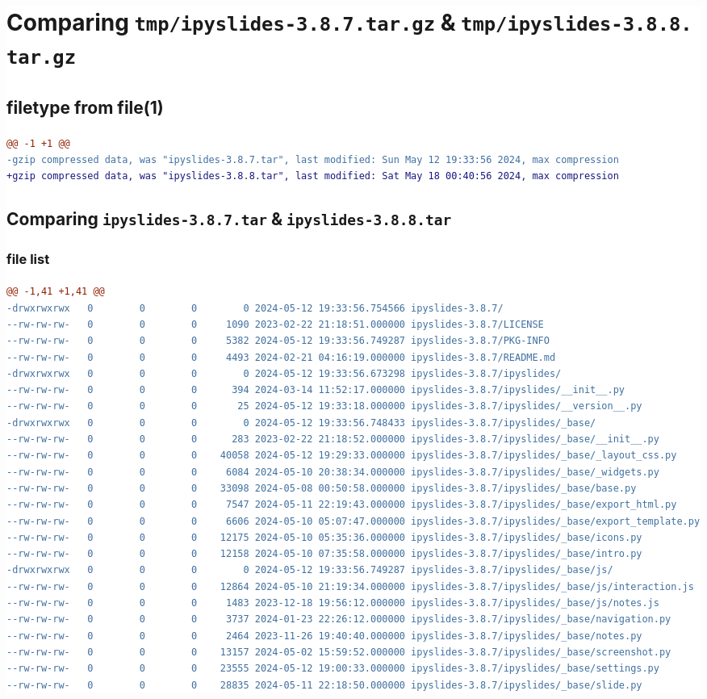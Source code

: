 # Comparing `tmp/ipyslides-3.8.7.tar.gz` & `tmp/ipyslides-3.8.8.tar.gz`

## filetype from file(1)

```diff
@@ -1 +1 @@
-gzip compressed data, was "ipyslides-3.8.7.tar", last modified: Sun May 12 19:33:56 2024, max compression
+gzip compressed data, was "ipyslides-3.8.8.tar", last modified: Sat May 18 00:40:56 2024, max compression
```

## Comparing `ipyslides-3.8.7.tar` & `ipyslides-3.8.8.tar`

### file list

```diff
@@ -1,41 +1,41 @@
-drwxrwxrwx   0        0        0        0 2024-05-12 19:33:56.754566 ipyslides-3.8.7/
--rw-rw-rw-   0        0        0     1090 2023-02-22 21:18:51.000000 ipyslides-3.8.7/LICENSE
--rw-rw-rw-   0        0        0     5382 2024-05-12 19:33:56.749287 ipyslides-3.8.7/PKG-INFO
--rw-rw-rw-   0        0        0     4493 2024-02-21 04:16:19.000000 ipyslides-3.8.7/README.md
-drwxrwxrwx   0        0        0        0 2024-05-12 19:33:56.673298 ipyslides-3.8.7/ipyslides/
--rw-rw-rw-   0        0        0      394 2024-03-14 11:52:17.000000 ipyslides-3.8.7/ipyslides/__init__.py
--rw-rw-rw-   0        0        0       25 2024-05-12 19:33:18.000000 ipyslides-3.8.7/ipyslides/__version__.py
-drwxrwxrwx   0        0        0        0 2024-05-12 19:33:56.748433 ipyslides-3.8.7/ipyslides/_base/
--rw-rw-rw-   0        0        0      283 2023-02-22 21:18:52.000000 ipyslides-3.8.7/ipyslides/_base/__init__.py
--rw-rw-rw-   0        0        0    40058 2024-05-12 19:29:33.000000 ipyslides-3.8.7/ipyslides/_base/_layout_css.py
--rw-rw-rw-   0        0        0     6084 2024-05-10 20:38:34.000000 ipyslides-3.8.7/ipyslides/_base/_widgets.py
--rw-rw-rw-   0        0        0    33098 2024-05-08 00:50:58.000000 ipyslides-3.8.7/ipyslides/_base/base.py
--rw-rw-rw-   0        0        0     7547 2024-05-11 22:19:43.000000 ipyslides-3.8.7/ipyslides/_base/export_html.py
--rw-rw-rw-   0        0        0     6606 2024-05-10 05:07:47.000000 ipyslides-3.8.7/ipyslides/_base/export_template.py
--rw-rw-rw-   0        0        0    12175 2024-05-10 05:35:36.000000 ipyslides-3.8.7/ipyslides/_base/icons.py
--rw-rw-rw-   0        0        0    12158 2024-05-10 07:35:58.000000 ipyslides-3.8.7/ipyslides/_base/intro.py
-drwxrwxrwx   0        0        0        0 2024-05-12 19:33:56.749287 ipyslides-3.8.7/ipyslides/_base/js/
--rw-rw-rw-   0        0        0    12864 2024-05-10 21:19:34.000000 ipyslides-3.8.7/ipyslides/_base/js/interaction.js
--rw-rw-rw-   0        0        0     1483 2023-12-18 19:56:12.000000 ipyslides-3.8.7/ipyslides/_base/js/notes.js
--rw-rw-rw-   0        0        0     3737 2024-01-23 22:26:12.000000 ipyslides-3.8.7/ipyslides/_base/navigation.py
--rw-rw-rw-   0        0        0     2464 2023-11-26 19:40:40.000000 ipyslides-3.8.7/ipyslides/_base/notes.py
--rw-rw-rw-   0        0        0    13157 2024-05-02 15:59:52.000000 ipyslides-3.8.7/ipyslides/_base/screenshot.py
--rw-rw-rw-   0        0        0    23555 2024-05-12 19:00:33.000000 ipyslides-3.8.7/ipyslides/_base/settings.py
--rw-rw-rw-   0        0        0    28835 2024-05-11 22:18:50.000000 ipyslides-3.8.7/ipyslides/_base/slide.py
```